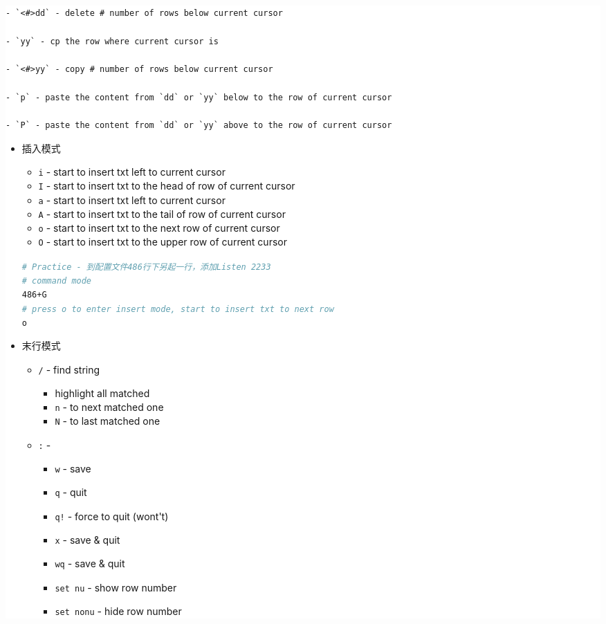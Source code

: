     - `<#>dd` - delete # number of rows below current cursor

    - `yy` - cp the row where current cursor is

    - `<#>yy` - copy # number of rows below current cursor

    - `p` - paste the content from `dd` or `yy` below to the row of current cursor

    - `P` - paste the content from `dd` or `yy` above to the row of current cursor

      

  - 插入模式

    - `i` - start to insert txt left to current cursor
    - `I` - start to insert txt to the head of row of current cursor 
    - `a` - start to insert txt left to current cursor
    - `A` - start to insert txt to the tail of row of current cursor 
    - `o` - start to insert txt to the next row of current cursor
    - `O` - start to insert txt to the upper row of current cursor

    ```bash
    # Practice - 到配置文件486行下另起一行，添加Listen 2233
    # command mode
    486+G
    # press o to enter insert mode, start to insert txt to next row 
    o
    ```

    

  - 末行模式

    - `/` - find string

      - highlight all matched
      - `n` - to next matched one
      - `N` - to last matched one

    - `:` - 

      - `w`  - save

      - `q`  - quit

      - `q!` - force to quit (wont't)

      - `x`  - save & quit

      - `wq` - save & quit

      - `set nu`   - show row number

      - `set nonu` - hide row number

        